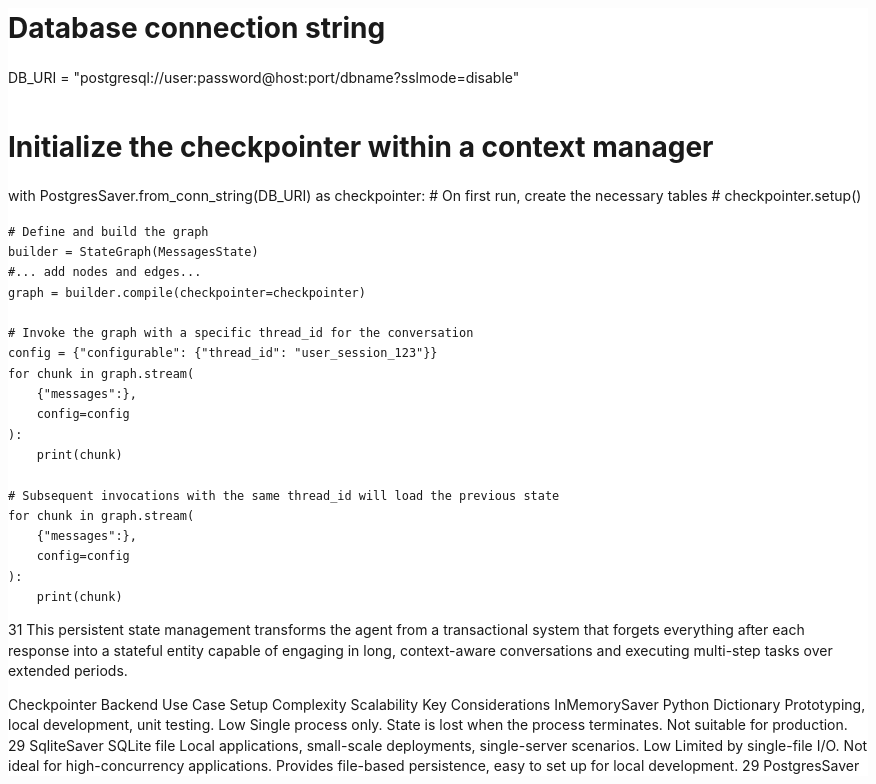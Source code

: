 # Database connection string
DB_URI = "postgresql://user:password@host:port/dbname?sslmode=disable"

# Initialize the checkpointer within a context manager
with PostgresSaver.from_conn_string(DB_URI) as checkpointer:
    # On first run, create the necessary tables
    # checkpointer.setup() 

    # Define and build the graph
    builder = StateGraph(MessagesState)
    #... add nodes and edges...
    graph = builder.compile(checkpointer=checkpointer)

    # Invoke the graph with a specific thread_id for the conversation
    config = {"configurable": {"thread_id": "user_session_123"}}
    for chunk in graph.stream(
        {"messages":},
        config=config
    ):
        print(chunk)
    
    # Subsequent invocations with the same thread_id will load the previous state
    for chunk in graph.stream(
        {"messages":},
        config=config
    ):
        print(chunk)


31
This persistent state management transforms the agent from a transactional system that forgets everything after each response into a stateful entity capable of engaging in long, context-aware conversations and executing multi-step tasks over extended periods.

Checkpointer
Backend
Use Case
Setup Complexity
Scalability
Key Considerations
InMemorySaver
Python Dictionary
Prototyping, local development, unit testing.
Low
Single process only.
State is lost when the process terminates. Not suitable for production. 29
SqliteSaver
SQLite file
Local applications, small-scale deployments, single-server scenarios.
Low
Limited by single-file I/O. Not ideal for high-concurrency applications.
Provides file-based persistence, easy to set up for local development. 29
PostgresSaver